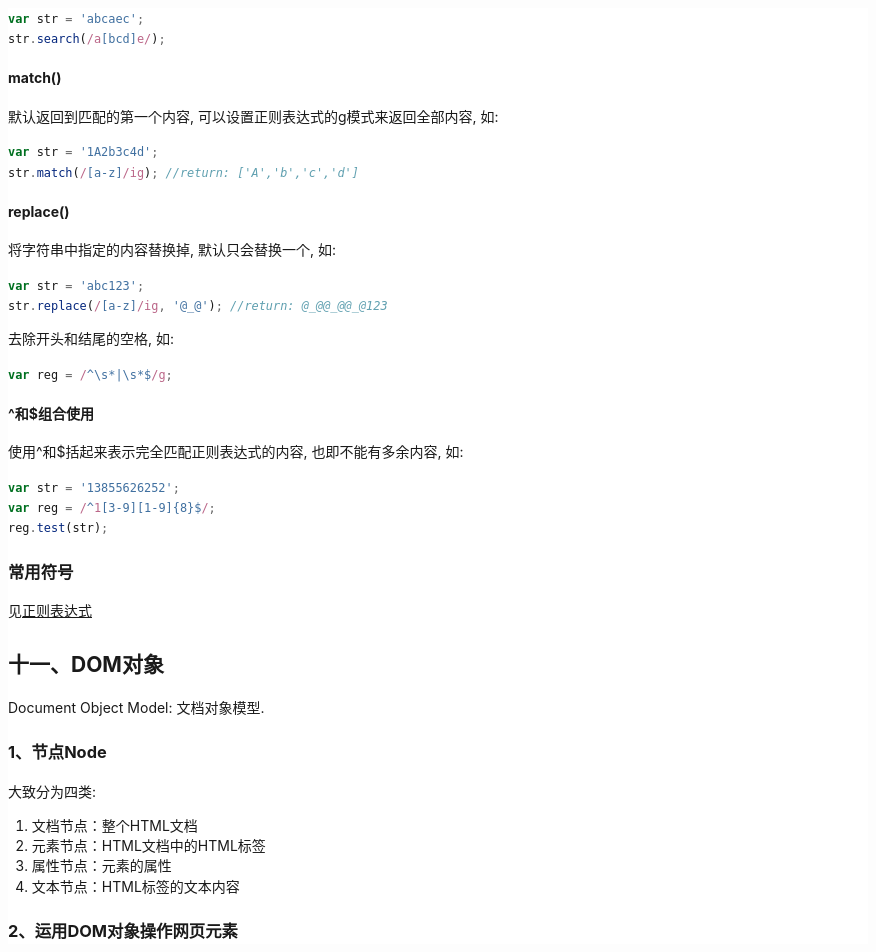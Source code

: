 ``` javascript
var str = 'abcaec';
str.search(/a[bcd]e/);
```

#### match()

默认返回到匹配的第一个内容, 可以设置正则表达式的g模式来返回全部内容, 如:

``` javascript
var str = '1A2b3c4d';
str.match(/[a-z]/ig); //return: ['A','b','c','d']
```

#### replace()

将字符串中指定的内容替换掉, 默认只会替换一个, 如:

``` javascript
var str = 'abc123';
str.replace(/[a-z]/ig, '@_@'); //return: @_@@_@@_@123
```

去除开头和结尾的空格, 如:

``` javascript
var reg = /^\s*|\s*$/g;
```

#### ^和$组合使用

使用^和$括起来表示完全匹配正则表达式的内容, 也即不能有多余内容, 如:

``` javascript
var str = '13855626252';
var reg = /^1[3-9][1-9]{8}$/;
reg.test(str);
```

### 常用符号

见[正则表达式](https://developer.mozilla.org/zh-CN/docs/Web/JavaScript/Guide/Regular_Expressions)

## 十一、DOM对象

Document Object Model: 文档对象模型.

### 1、节点Node

大致分为四类:

1. 文档节点：整个HTML文档
2. 元素节点：HTML文档中的HTML标签
3. 属性节点：元素的属性
4. 文本节点：HTML标签的文本内容

### 2、运用DOM对象操作网页元素
